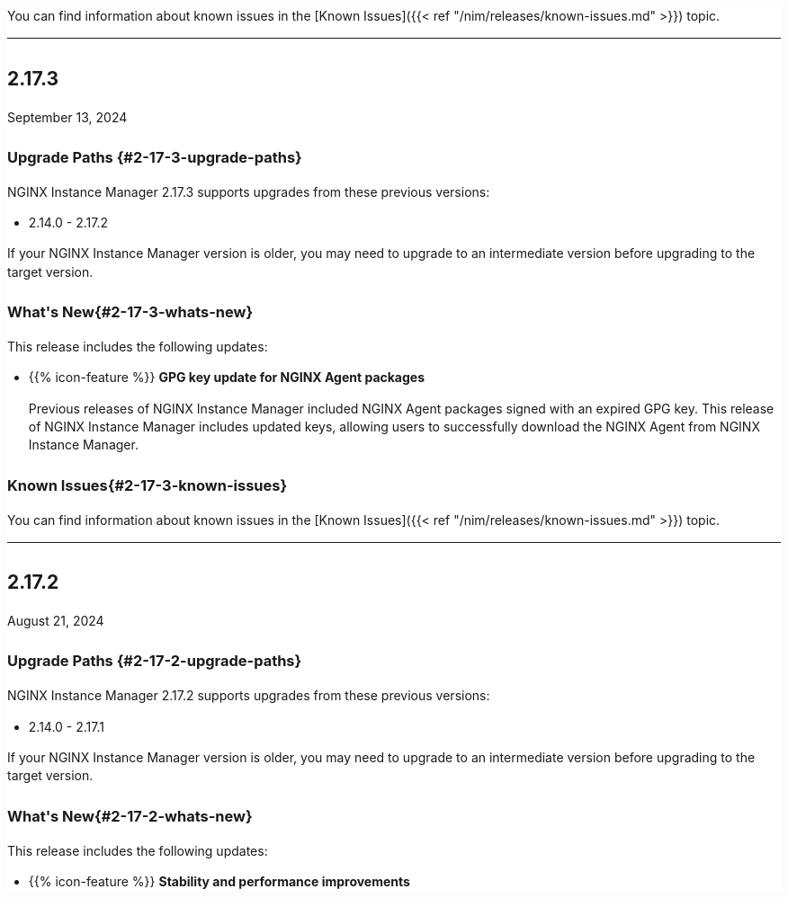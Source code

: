 You can find information about known issues in the [Known Issues]({{< ref "/nim/releases/known-issues.md" >}}) topic.

---

## 2.17.3

September 13, 2024

### Upgrade Paths {#2-17-3-upgrade-paths}

NGINX Instance Manager 2.17.3 supports upgrades from these previous versions:

- 2.14.0 - 2.17.2

If your NGINX Instance Manager version is older, you may need to upgrade to an intermediate version before upgrading to the target version.

### What's New{#2-17-3-whats-new}
This release includes the following updates:

- {{% icon-feature %}} **GPG key update for NGINX Agent packages**<a name="2-17-3-whats-new-GPG-key-update-for-NGINX-Agent-packages"></a>

   Previous releases of NGINX Instance Manager included NGINX Agent packages signed with an expired GPG key. This release of NGINX Instance Manager includes updated keys, allowing users to successfully download the NGINX Agent from NGINX Instance Manager.



### Known Issues{#2-17-3-known-issues}

You can find information about known issues in the [Known Issues]({{< ref "/nim/releases/known-issues.md" >}}) topic.

---

## 2.17.2

August 21, 2024

### Upgrade Paths {#2-17-2-upgrade-paths}

NGINX Instance Manager 2.17.2 supports upgrades from these previous versions:

- 2.14.0 - 2.17.1

If your NGINX Instance Manager version is older, you may need to upgrade to an intermediate version before upgrading to the target version.

### What's New{#2-17-2-whats-new}
This release includes the following updates:

- {{% icon-feature %}} **Stability and performance improvements**<a name="2-17-2-whats-new-Stability-and-performance-improvements"></a>
